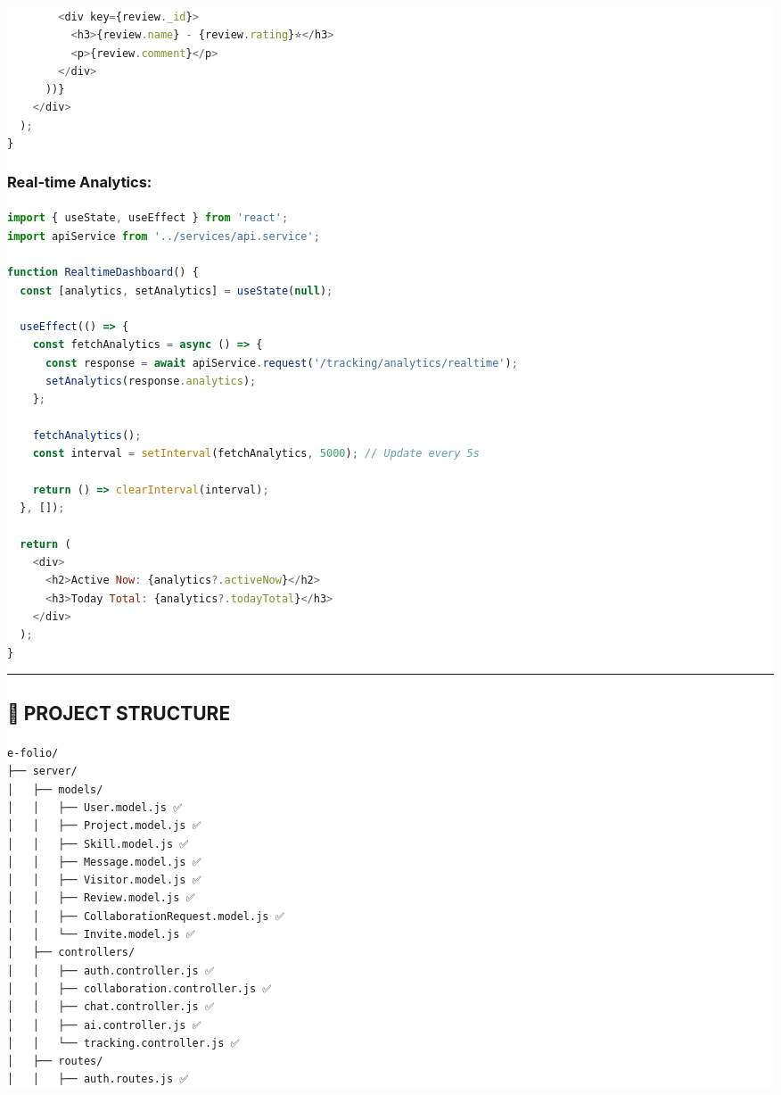 ```javascript
        <div key={review._id}>
          <h3>{review.name} - {review.rating}⭐</h3>
          <p>{review.comment}</p>
        </div>
      ))}
    </div>
  );
}
```

### Real-time Analytics:

```javascript
import { useState, useEffect } from 'react';
import apiService from '../services/api.service';

function RealtimeDashboard() {
  const [analytics, setAnalytics] = useState(null);
  
  useEffect(() => {
    const fetchAnalytics = async () => {
      const response = await apiService.request('/tracking/analytics/realtime');
      setAnalytics(response.analytics);
    };
    
    fetchAnalytics();
    const interval = setInterval(fetchAnalytics, 5000); // Update every 5s
    
    return () => clearInterval(interval);
  }, []);

  return (
    <div>
      <h2>Active Now: {analytics?.activeNow}</h2>
      <h3>Today Total: {analytics?.todayTotal}</h3>
    </div>
  );
}
```

---

## 📁 PROJECT STRUCTURE

```
e-folio/
├── server/
│   ├── models/
│   │   ├── User.model.js ✅
│   │   ├── Project.model.js ✅
│   │   ├── Skill.model.js ✅
│   │   ├── Message.model.js ✅
│   │   ├── Visitor.model.js ✅
│   │   ├── Review.model.js ✅
│   │   ├── CollaborationRequest.model.js ✅
│   │   └── Invite.model.js ✅
│   ├── controllers/
│   │   ├── auth.controller.js ✅
│   │   ├── collaboration.controller.js ✅
│   │   ├── chat.controller.js ✅
│   │   ├── ai.controller.js ✅
│   │   └── tracking.controller.js ✅
│   ├── routes/
│   │   ├── auth.routes.js ✅
```